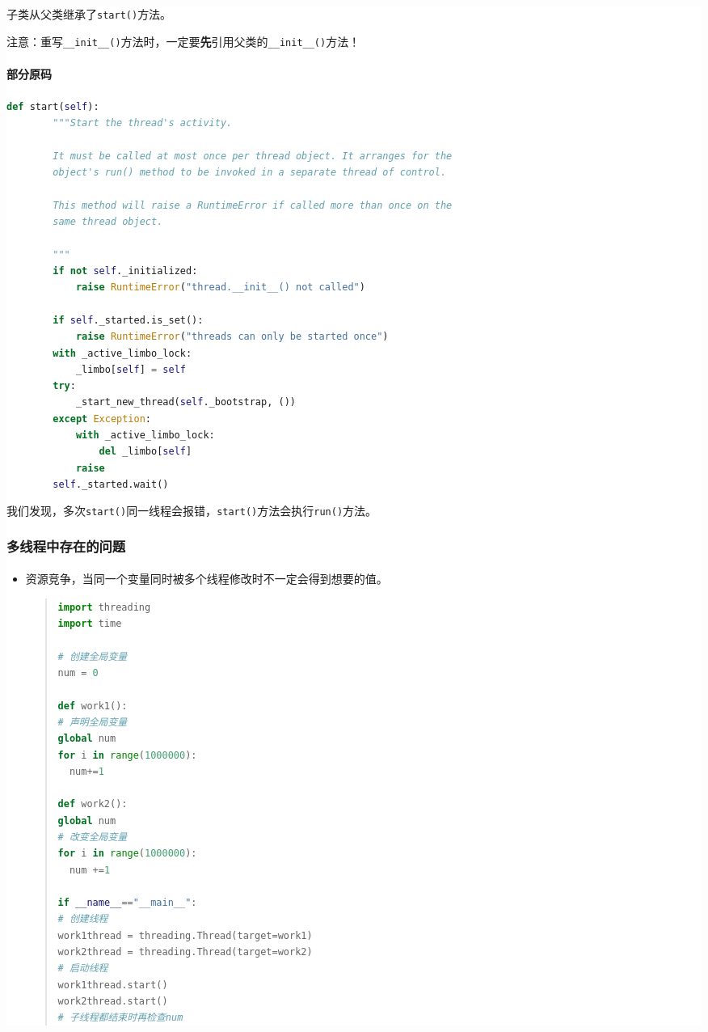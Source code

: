 子类从父类继承了`start()`方法。

注意：重写`__init__()`方法时，一定要**先**引用父类的`__init__()`方法！

#### 部分原码

~~~python
def start(self):
        """Start the thread's activity.

        It must be called at most once per thread object. It arranges for the
        object's run() method to be invoked in a separate thread of control.

        This method will raise a RuntimeError if called more than once on the
        same thread object.

        """
        if not self._initialized:
            raise RuntimeError("thread.__init__() not called")

        if self._started.is_set():
            raise RuntimeError("threads can only be started once")
        with _active_limbo_lock:
            _limbo[self] = self
        try:
            _start_new_thread(self._bootstrap, ())
        except Exception:
            with _active_limbo_lock:
                del _limbo[self]
            raise
        self._started.wait()
~~~

我们发现，多次`start()`同一线程会报错，`start()`方法会执行`run()`方法。

### 多线程中存在的问题

- 资源竞争，当同一个变量同时被多个线程修改时不一定会得到想要的值。
  
  > ~~~python 
  > import threading
  > import time
  > 
  > # 创建全局变量
  > num = 0
  > 
  > def work1():
  > # 声明全局变量
  > global num
  > for i in range(1000000):    
  >   num+=1
  > 
  > def work2():
  > global num
  > # 改变全局变量
  > for i in range(1000000):
  >   num +=1
  > 
  > if __name__=="__main__":
  > # 创建线程
  > work1thread = threading.Thread(target=work1)
  > work2thread = threading.Thread(target=work2)
  > # 启动线程
  > work1thread.start()
  > work2thread.start()
  > # 子线程都结束时再检查num
